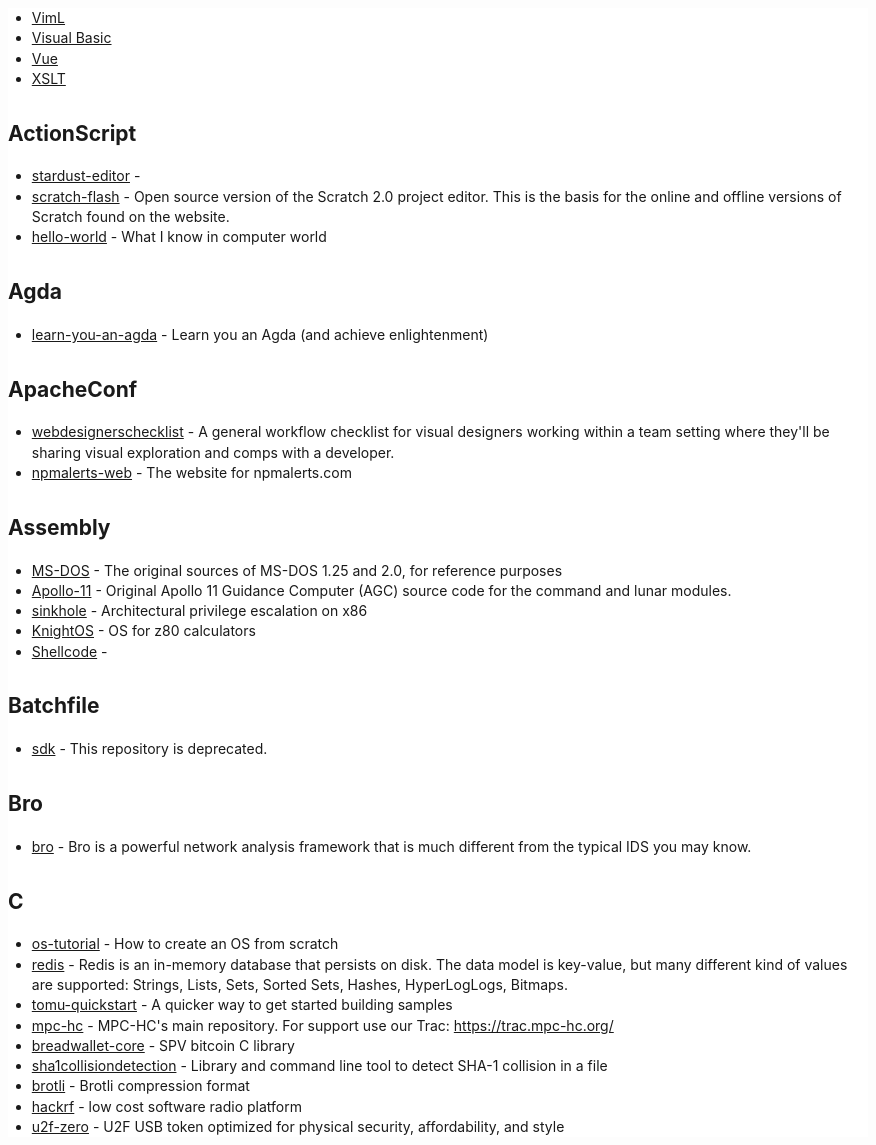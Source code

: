   - [VimL](#viml)
  - [Visual Basic](#visual-basic)
  - [Vue](#vue)
  - [XSLT](#xslt)

## ActionScript 

- [stardust-editor](https://github.com/plumbee/stardust-editor) - 
- [scratch-flash](https://github.com/LLK/scratch-flash) - Open source version of the Scratch 2.0 project editor.  This is the basis for the online and offline versions of Scratch found on the website.
- [hello-world](https://github.com/MHM5000/hello-world) - What I know in computer world

## Agda 

- [learn-you-an-agda](https://github.com/liamoc/learn-you-an-agda) - Learn you an Agda (and achieve enlightenment)

## ApacheConf 

- [webdesignerschecklist](https://github.com/grayghostvisuals/webdesignerschecklist) - A general workflow checklist for visual designers working within a team setting where they'll be sharing visual exploration and comps with a developer.
- [npmalerts-web](https://github.com/seriema/npmalerts-web) - The website for npmalerts.com

## Assembly 

- [MS-DOS](https://github.com/Microsoft/MS-DOS) - The original sources of MS-DOS 1.25 and 2.0, for reference purposes
- [Apollo-11](https://github.com/chrislgarry/Apollo-11) - Original Apollo 11 Guidance Computer (AGC) source code for the command and lunar modules.
- [sinkhole](https://github.com/xoreaxeaxeax/sinkhole) - Architectural privilege escalation on x86
- [KnightOS](https://github.com/KnightOS/KnightOS) - OS for z80 calculators
- [Shellcode](https://github.com/osirislab/Shellcode) - 

## Batchfile 

- [sdk](https://github.com/codenvy-legacy/sdk) - This repository is deprecated.

## Bro 

- [bro](https://github.com/bro/bro) - Bro is a powerful network analysis framework that is much different from the typical IDS you may know.

## C 

- [os-tutorial](https://github.com/cfenollosa/os-tutorial) - How to create an OS from scratch
- [redis](https://github.com/antirez/redis) - Redis is an in-memory database that persists on disk. The data model is key-value, but many different kind of values are supported: Strings, Lists, Sets, Sorted Sets, Hashes, HyperLogLogs, Bitmaps.
- [tomu-quickstart](https://github.com/im-tomu/tomu-quickstart) - A quicker way to get started building samples
- [mpc-hc](https://github.com/mpc-hc/mpc-hc) - MPC-HC's main repository.  For support use our Trac: https://trac.mpc-hc.org/
- [breadwallet-core](https://github.com/breadwallet/breadwallet-core) - SPV bitcoin C library
- [sha1collisiondetection](https://github.com/cr-marcstevens/sha1collisiondetection) - Library and command line tool to detect SHA-1 collision in a file
- [brotli](https://github.com/google/brotli) - Brotli compression format
- [hackrf](https://github.com/mossmann/hackrf) - low cost software radio platform
- [u2f-zero](https://github.com/conorpp/u2f-zero) - U2F USB token optimized for physical security, affordability, and style